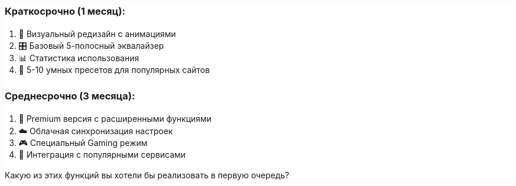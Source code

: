 ### Краткосрочно (1 месяц):
1. 🎨 Визуальный редизайн с анимациями
2. 🎛️ Базовый 5-полосный эквалайзер
3. 📊 Статистика использования
4. 🤖 5-10 умных пресетов для популярных сайтов

### Среднесрочно (3 месяца):
1. 💎 Premium версия с расширенными функциями
2. ☁️ Облачная синхронизация настроек
3. 🎮 Специальный Gaming режим
4. 🎯 Интеграция с популярными сервисами

Какую из этих функций вы хотели бы реализовать в первую очередь? 